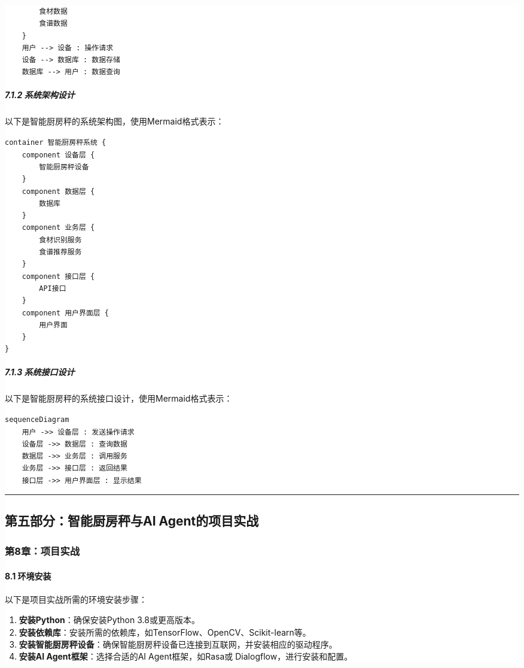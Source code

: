 ```mermaid
        食材数据
        食谱数据
    }
    用户 --> 设备 : 操作请求
    设备 --> 数据库 : 数据存储
    数据库 --> 用户 : 数据查询
```

##### 7.1.2 系统架构设计
以下是智能厨房秤的系统架构图，使用Mermaid格式表示：

```mermaid
container 智能厨房秤系统 {
    component 设备层 {
        智能厨房秤设备
    }
    component 数据层 {
        数据库
    }
    component 业务层 {
        食材识别服务
        食谱推荐服务
    }
    component 接口层 {
        API接口
    }
    component 用户界面层 {
        用户界面
    }
}
```

##### 7.1.3 系统接口设计
以下是智能厨房秤的系统接口设计，使用Mermaid格式表示：

```mermaid
sequenceDiagram
    用户 ->> 设备层 : 发送操作请求
    设备层 ->> 数据层 : 查询数据
    数据层 ->> 业务层 : 调用服务
    业务层 ->> 接口层 : 返回结果
    接口层 ->> 用户界面层 : 显示结果
```

---

## 第五部分：智能厨房秤与AI Agent的项目实战

### 第8章：项目实战

#### 8.1 环境安装
以下是项目实战所需的环境安装步骤：
1. **安装Python**：确保安装Python 3.8或更高版本。
2. **安装依赖库**：安装所需的依赖库，如TensorFlow、OpenCV、Scikit-learn等。
3. **安装智能厨房秤设备**：确保智能厨房秤设备已连接到互联网，并安装相应的驱动程序。
4. **安装AI Agent框架**：选择合适的AI Agent框架，如Rasa或 Dialogflow，进行安装和配置。
